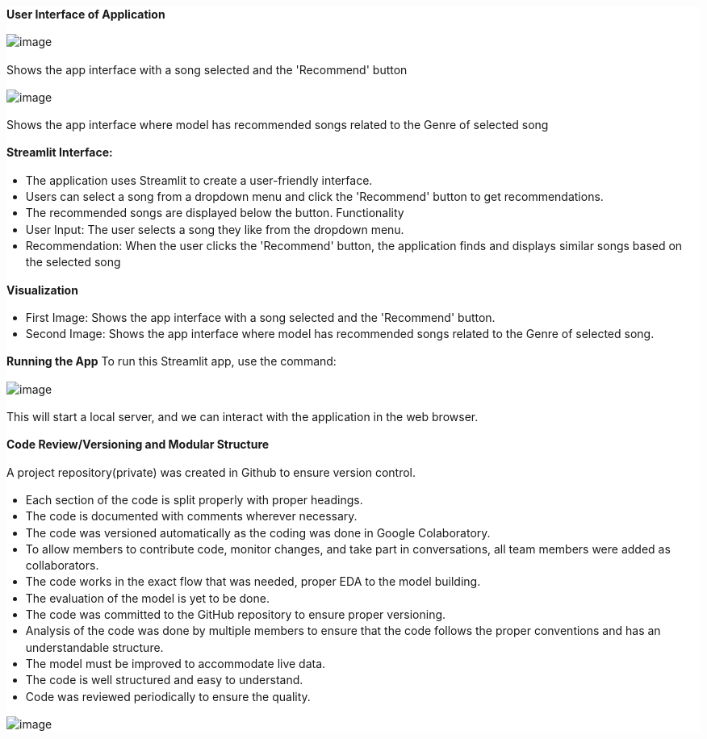 **User Interface of Application**

<img width="500" alt="image" src="https://github.com/user-attachments/assets/cca7a6e2-f675-4f49-98c5-d00fd1e3a2f9">

Shows the app interface with a song selected and the 'Recommend' button


<img width="500" alt="image" src="https://github.com/user-attachments/assets/acc232ae-ef7f-40b5-88bc-91389d90ccab">

Shows the app interface where model has recommended songs related to the Genre of selected song



**Streamlit Interface:**
- The application uses Streamlit to create a user-friendly interface.
- Users can select a song from a dropdown menu and click the 'Recommend' button to get
recommendations.
- The recommended songs are displayed below the button.
Functionality
- User Input: The user selects a song they like from the dropdown menu.
- Recommendation: When the user clicks the 'Recommend' button, the application finds and
displays similar songs based on the selected song

**Visualization**
- First Image: Shows the app interface with a song selected and the 'Recommend' button.
- Second Image: Shows the app interface where model has recommended songs related to
the Genre of selected song.

**Running the App**
To run this Streamlit app, use the command:

<img width="250" alt="image" src="https://github.com/user-attachments/assets/101ee177-fef4-4902-a0a2-2c3641a37c54">

This will start a local server, and we can interact with the application in the web browser.

**Code Review/Versioning and Modular Structure**

A project repository(private) was created in Github to ensure version control.
- Each section of the code is split properly with proper headings.
- The code is documented with comments wherever necessary.
- The code was versioned automatically as the coding was done in Google Colaboratory.
- To allow members to contribute code, monitor changes, and take part in conversations, all
team members were added as collaborators.
- The code works in the exact flow that was needed, proper EDA to the model building.
- The evaluation of the model is yet to be done.
- The code was committed to the GitHub repository to ensure proper versioning.
- Analysis of the code was done by multiple members to ensure that the code follows the
proper conventions and has an understandable structure.
- The model must be improved to accommodate live data.
- The code is well structured and easy to understand.
- Code was reviewed periodically to ensure the quality.

<img width="500" alt="image" src="https://github.com/user-attachments/assets/98afd8fd-b53b-4551-a94d-c341a7a37d60">




